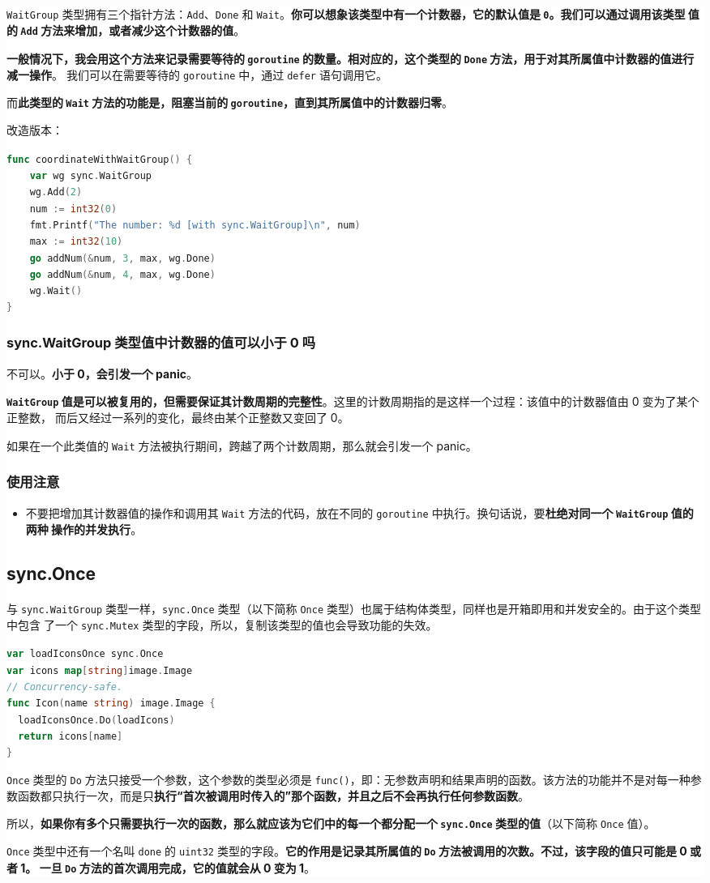 `WaitGroup` 类型拥有三个指针方法：`Add`、`Done` 和 `Wait`。**你可以想象该类型中有一个计数器，它的默认值是 `0`。我们可以通过调用该类型
值的 `Add` 方法来增加，或者减少这个计数器的值**。

**一般情况下，我会用这个方法来记录需要等待的 `goroutine` 的数量。相对应的，这个类型的 `Done` 方法，用于对其所属值中计数器的值进行减一操作**。
我们可以在需要等待的 `goroutine` 中，通过 `defer` 语句调用它。

而**此类型的 `Wait` 方法的功能是，阻塞当前的 `goroutine`，直到其所属值中的计数器归零**。

改造版本：
```go
func coordinateWithWaitGroup() {
	var wg sync.WaitGroup
	wg.Add(2)
	num := int32(0)
	fmt.Printf("The number: %d [with sync.WaitGroup]\n", num)
	max := int32(10)
	go addNum(&num, 3, max, wg.Done)
	go addNum(&num, 4, max, wg.Done)
	wg.Wait()
}
```

### sync.WaitGroup 类型值中计数器的值可以小于 0 吗
不可以。**小于 0，会引发一个 panic**。

**`WaitGroup` 值是可以被复用的，但需要保证其计数周期的完整性**。这里的计数周期指的是这样一个过程：该值中的计数器值由 0 变为了某个正整数，
而后又经过一系列的变化，最终由某个正整数又变回了 0。

如果在一个此类值的 `Wait` 方法被执行期间，跨越了两个计数周期，那么就会引发一个 panic。

### 使用注意
- 不要把增加其计数器值的操作和调用其 `Wait` 方法的代码，放在不同的 `goroutine` 中执行。换句话说，要**杜绝对同一个 `WaitGroup` 值的两种
操作的并发执行**。

## sync.Once

与 `sync.WaitGroup` 类型一样，`sync.Once` 类型（以下简称 `Once` 类型）也属于结构体类型，同样也是开箱即用和并发安全的。由于这个类型中包含
了一个 `sync.Mutex` 类型的字段，所以，复制该类型的值也会导致功能的失效。

```go
var loadIconsOnce sync.Once
var icons map[string]image.Image
// Concurrency-safe.
func Icon(name string) image.Image {
  loadIconsOnce.Do(loadIcons)
  return icons[name]
}
```
`Once` 类型的 `Do` 方法只接受一个参数，这个参数的类型必须是 `func()`，即：无参数声明和结果声明的函数。该方法的功能并不是对每一种参
数函数都只执行一次，而是只**执行“首次被调用时传入的”那个函数，并且之后不会再执行任何参数函数**。

所以，**如果你有多个只需要执行一次的函数，那么就应该为它们中的每一个都分配一个 `sync.Once` 类型的值**（以下简称 `Once` 值）。

`Once` 类型中还有一个名叫 `done` 的 `uint32` 类型的字段。**它的作用是记录其所属值的 `Do` 方法被调用的次数。不过，该字段的值只可能是 0 或者 1。
一旦 `Do` 方法的首次调用完成，它的值就会从 0 变为 1**。
